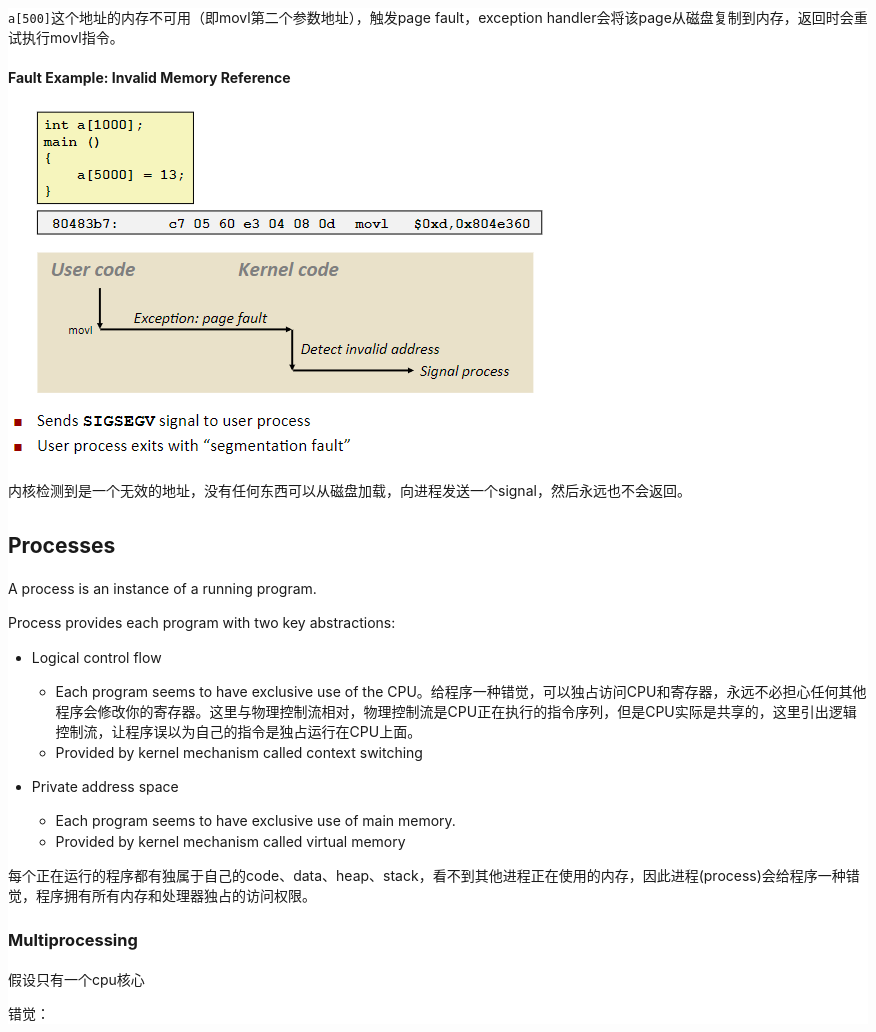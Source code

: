 `a[500]`这个地址的内存不可用（即movl第二个参数地址），触发page fault，exception handler会将该page从磁盘复制到内存，返回时会重试执行movl指令。

#### Fault Example: Invalid Memory Reference

![png](14-ECF-Exceptions&Processes/2022-04-29_234322.png)

内核检测到是一个无效的地址，没有任何东西可以从磁盘加载，向进程发送一个signal，然后永远也不会返回。

## Processes

A process is an instance of a running program.

Process provides each program with two key abstractions:

- Logical control flow
  - Each program seems to have exclusive use of the CPU。给程序一种错觉，可以独占访问CPU和寄存器，永远不必担心任何其他程序会修改你的寄存器。这里与物理控制流相对，物理控制流是CPU正在执行的指令序列，但是CPU实际是共享的，这里引出逻辑控制流，让程序误以为自己的指令是独占运行在CPU上面。
  - Provided by kernel mechanism called context switching

- Private address space
  - Each program seems to have exclusive use of main memory.
  - Provided by kernel mechanism called virtual memory

每个正在运行的程序都有独属于自己的code、data、heap、stack，看不到其他进程正在使用的内存，因此进程(process)会给程序一种错觉，程序拥有所有内存和处理器独占的访问权限。

### Multiprocessing

假设只有一个cpu核心

错觉：

